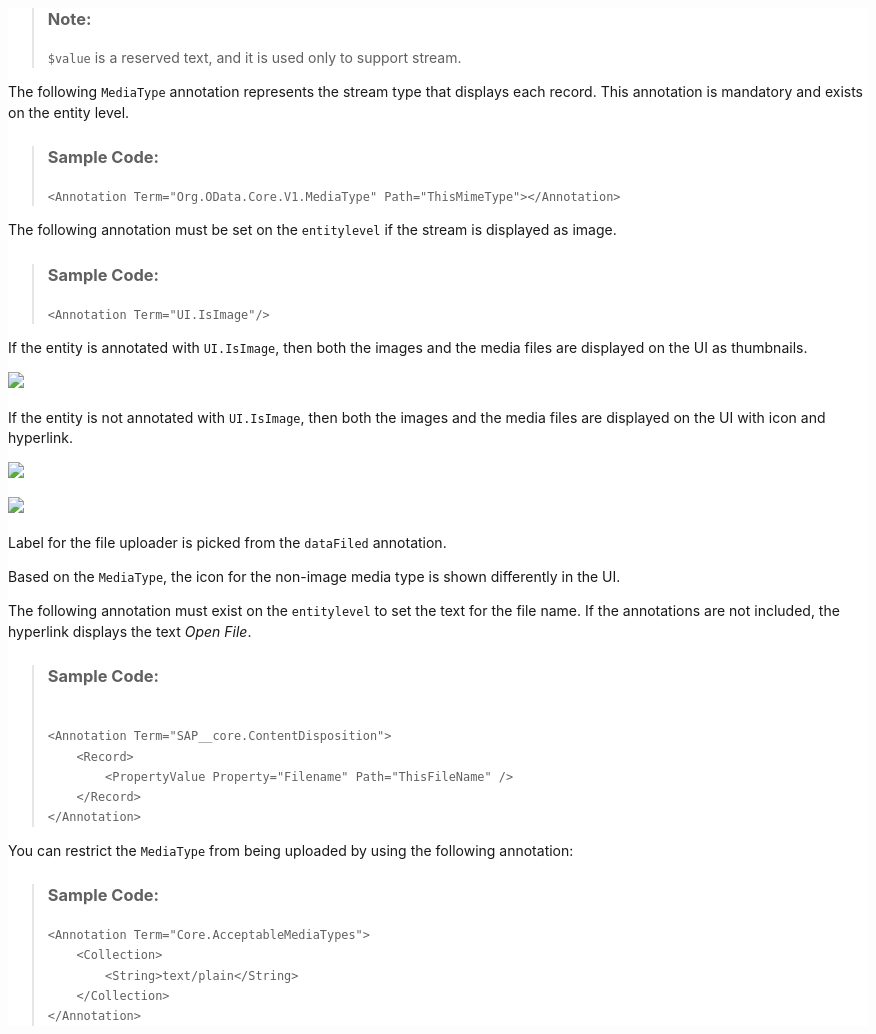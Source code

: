 > ### Note:  
> `$value` is a reserved text, and it is used only to support stream.

The following `MediaType` annotation represents the stream type that displays each record. This annotation is mandatory and exists on the entity level.

> ### Sample Code:  
> ```
> <Annotation Term="Org.OData.Core.V1.MediaType" Path="ThisMimeType"></Annotation>
> ```

The following annotation must be set on the `entitylevel` if the stream is displayed as image.

> ### Sample Code:  
> ```
> <Annotation Term="UI.IsImage"/>
> ```

If the entity is annotated with `UI.IsImage`, then both the images and the media files are displayed on the UI as thumbnails.

 ![](images/Stream_Support_1_6239c98.png) 

If the entity is not annotated with `UI.IsImage`, then both the images and the media files are displayed on the UI with icon and hyperlink.

 ![](images/Stream_Support_2_24af17e.png) 

 ![](images/Stream_Support_3_fc27c63.png) 

Label for the file uploader is picked from the `dataFiled` annotation.

Based on the `MediaType`, the icon for the non-image media type is shown differently in the UI.

The following annotation must exist on the `entitylevel` to set the text for the file name. If the annotations are not included, the hyperlink displays the text *Open File*.

> ### Sample Code:  
> ```
> 
> <Annotation Term="SAP__core.ContentDisposition">
>     <Record>
>         <PropertyValue Property="Filename" Path="ThisFileName" />
>     </Record>
> </Annotation>
> 
> ```

You can restrict the `MediaType` from being uploaded by using the following annotation:

> ### Sample Code:  
> ```
> <Annotation Term="Core.AcceptableMediaTypes">
>     <Collection>
>         <String>text/plain</String>
>     </Collection>
> </Annotation>
> 
> ```
